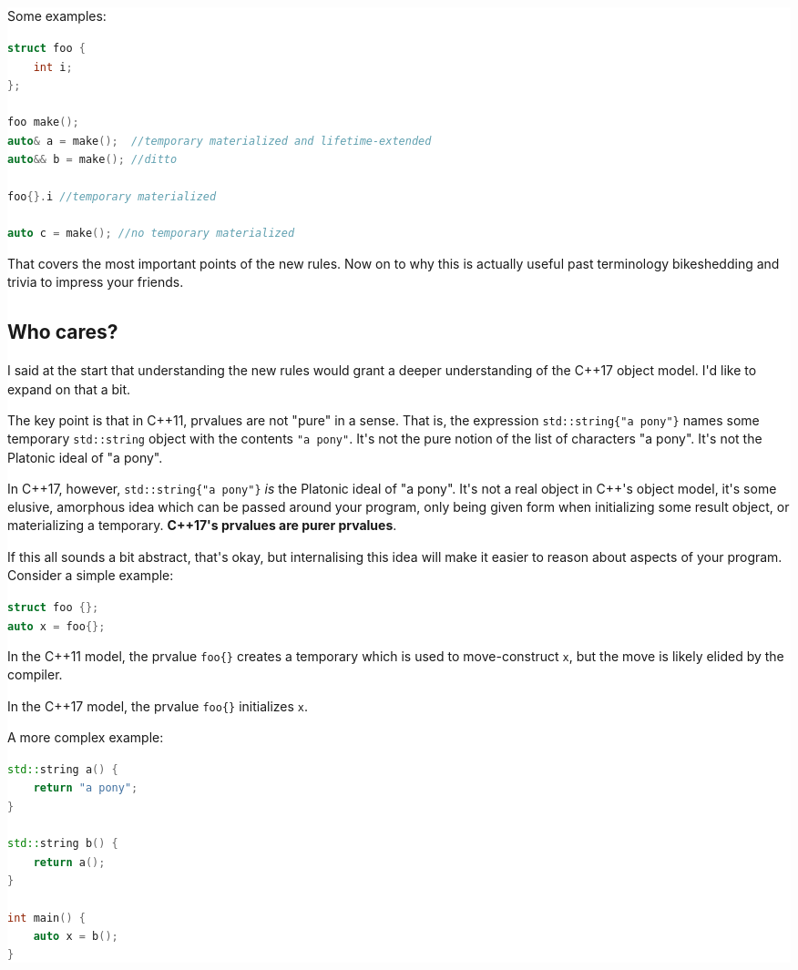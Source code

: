 Some examples:

```cpp
struct foo {
    int i;
};

foo make();
auto& a = make();  //temporary materialized and lifetime-extended
auto&& b = make(); //ditto

foo{}.i //temporary materialized

auto c = make(); //no temporary materialized
```

That covers the most important points of the new rules. Now on to why this is actually useful past terminology bikeshedding and trivia to impress your friends.

## Who cares?

I said at the start that understanding the new rules would grant a deeper understanding of the C++17 object model. I'd like to expand on that a bit.

The key point is that in C++11, prvalues are not "pure" in a sense. That is, the expression `std::string{"a pony"}` names some temporary `std::string` object with the contents `"a pony"`. It's not the pure notion of the list of characters "a pony". It's not the Platonic ideal of "a pony".

In C++17, however, `std::string{"a pony"}` *is* the Platonic ideal of "a pony". It's not a real object in C++'s object model, it's some elusive, amorphous idea which can be passed around your program, only being given form when initializing some result object, or materializing a temporary. **C++17's prvalues are purer prvalues**.

If this all sounds a bit abstract, that's okay, but internalising this idea will make it easier to reason about aspects of your program. Consider a simple example:

```cpp
struct foo {};
auto x = foo{};
```

In the C++11 model, the prvalue `foo{}` creates a temporary which is used to move-construct `x`, but the move is likely elided by the compiler.

In the C++17 model, the prvalue `foo{}` initializes `x`.

A more complex example:

```cpp
std::string a() {
    return "a pony";
}

std::string b() {
    return a();
}

int main() {
    auto x = b();
}
```
